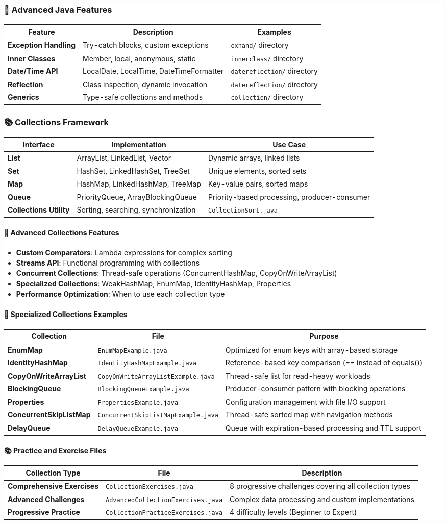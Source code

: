 ### 🚀 Advanced Java Features
| Feature | Description | Examples |
|---------|-------------|----------|
| **Exception Handling** | Try-catch blocks, custom exceptions | `exhand/` directory |
| **Inner Classes** | Member, local, anonymous, static | `innerclass/` directory |
| **Date/Time API** | LocalDate, LocalTime, DateTimeFormatter | `datereflection/` directory |
| **Reflection** | Class inspection, dynamic invocation | `datereflection/` directory |
| **Generics** | Type-safe collections and methods | `collection/` directory |

### 📚 Collections Framework
| Interface | Implementation | Use Case |
|-----------|----------------|----------|
| **List** | ArrayList, LinkedList, Vector | Dynamic arrays, linked lists |
| **Set** | HashSet, LinkedHashSet, TreeSet | Unique elements, sorted sets |
| **Map** | HashMap, LinkedHashMap, TreeMap | Key-value pairs, sorted maps |
| **Queue** | PriorityQueue, ArrayBlockingQueue | Priority-based processing, producer-consumer |
| **Collections Utility** | Sorting, searching, synchronization | `CollectionSort.java` |

#### 🚀 Advanced Collections Features
- **Custom Comparators**: Lambda expressions for complex sorting
- **Streams API**: Functional programming with collections
- **Concurrent Collections**: Thread-safe operations (ConcurrentHashMap, CopyOnWriteArrayList)
- **Specialized Collections**: WeakHashMap, EnumMap, IdentityHashMap, Properties
- **Performance Optimization**: When to use each collection type

#### 🔧 Specialized Collections Examples
| Collection | File | Purpose |
|------------|------|---------|
| **EnumMap** | `EnumMapExample.java` | Optimized for enum keys with array-based storage |
| **IdentityHashMap** | `IdentityHashMapExample.java` | Reference-based key comparison (== instead of equals()) |
| **CopyOnWriteArrayList** | `CopyOnWriteArrayListExample.java` | Thread-safe list for read-heavy workloads |
| **BlockingQueue** | `BlockingQueueExample.java` | Producer-consumer pattern with blocking operations |
| **Properties** | `PropertiesExample.java` | Configuration management with file I/O support |
| **ConcurrentSkipListMap** | `ConcurrentSkipListMapExample.java` | Thread-safe sorted map with navigation methods |
| **DelayQueue** | `DelayQueueExample.java` | Queue with expiration-based processing and TTL support |

#### 📚 **Practice and Exercise Files**
| Collection Type | File | Description |
|----------------|------|-------------|
| **Comprehensive Exercises** | `CollectionExercises.java` | 8 progressive challenges covering all collection types |
| **Advanced Challenges** | `AdvancedCollectionExercises.java` | Complex data processing and custom implementations |
| **Progressive Practice** | `CollectionPracticeExercises.java` | 4 difficulty levels (Beginner to Expert) |
